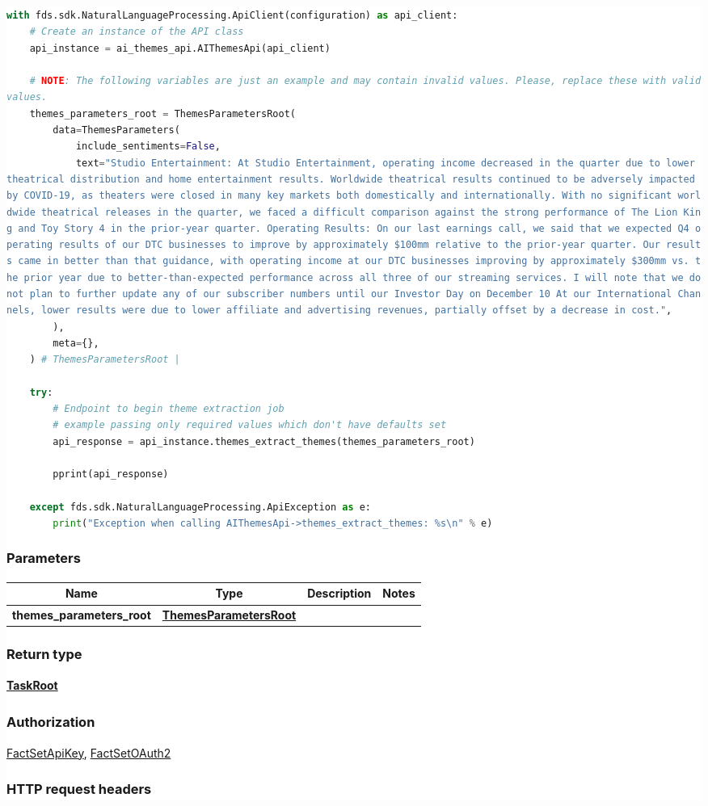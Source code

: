 ```python
with fds.sdk.NaturalLanguageProcessing.ApiClient(configuration) as api_client:
    # Create an instance of the API class
    api_instance = ai_themes_api.AIThemesApi(api_client)

    # NOTE: The following variables are just an example and may contain invalid values. Please, replace these with valid values.
    themes_parameters_root = ThemesParametersRoot(
        data=ThemesParameters(
            include_sentiments=False,
            text="Studio Entertainment: At Studio Entertainment, operating income decreased in the quarter due to lower theatrical distribution and home entertainment results. Worldwide theatrical results continued to be adversely impacted by COVID-19, as theaters were closed in many key markets both domestically and internationally. With no significant worldwide theatrical releases in the quarter, we faced a difficult comparison against the strong performance of The Lion King and Toy Story 4 in the prior-year quarter. Operating Results: On our last earnings call, we said that we expected Q4 operating results of our DTC businesses to improve by approximately $100mm relative to the prior-year quarter. Our results came in better than that guidance, with operating income at our DTC businesses improving by approximately $300mm vs. the prior year due to better-than-expected performance across all three of our streaming services. I will note that we do not plan to further update any of our subscriber numbers until our Investor Day on December 10 At our International Channels, lower results were due to lower affiliate and advertising revenues, partially offset by a decrease in cost.",
        ),
        meta={},
    ) # ThemesParametersRoot | 

    try:
        # Endpoint to begin theme extraction job
        # example passing only required values which don't have defaults set
        api_response = api_instance.themes_extract_themes(themes_parameters_root)

        pprint(api_response)

    except fds.sdk.NaturalLanguageProcessing.ApiException as e:
        print("Exception when calling AIThemesApi->themes_extract_themes: %s\n" % e)
```


### Parameters

Name | Type | Description  | Notes
------------- | ------------- | ------------- | -------------
 **themes_parameters_root** | [**ThemesParametersRoot**](ThemesParametersRoot.md)|  |

### Return type

[**TaskRoot**](TaskRoot.md)

### Authorization

[FactSetApiKey](../README.md#FactSetApiKey), [FactSetOAuth2](../README.md#FactSetOAuth2)

### HTTP request headers
